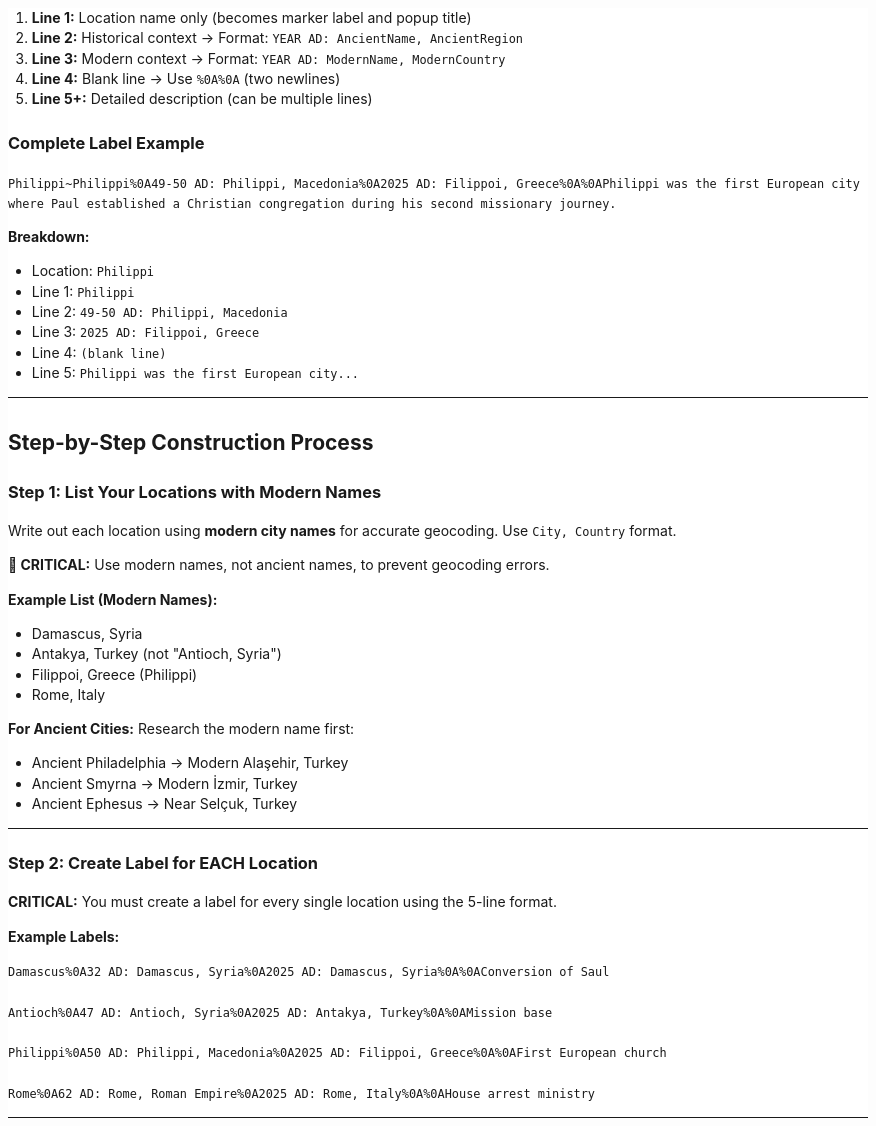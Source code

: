 1. **Line 1:** Location name only (becomes marker label and popup title)
2. **Line 2:** Historical context → Format: `YEAR AD: AncientName, AncientRegion`
3. **Line 3:** Modern context → Format: `YEAR AD: ModernName, ModernCountry`
4. **Line 4:** Blank line → Use `%0A%0A` (two newlines)
5. **Line 5+:** Detailed description (can be multiple lines)

### Complete Label Example

```
Philippi~Philippi%0A49-50 AD: Philippi, Macedonia%0A2025 AD: Filippoi, Greece%0A%0APhilippi was the first European city where Paul established a Christian congregation during his second missionary journey.
```

**Breakdown:**
- Location: `Philippi`
- Line 1: `Philippi`
- Line 2: `49-50 AD: Philippi, Macedonia`
- Line 3: `2025 AD: Filippoi, Greece`
- Line 4: `(blank line)`
- Line 5: `Philippi was the first European city...`

---

## Step-by-Step Construction Process

### Step 1: List Your Locations with Modern Names

Write out each location using **modern city names** for accurate geocoding. Use `City, Country` format.

**🚨 CRITICAL:** Use modern names, not ancient names, to prevent geocoding errors.

**Example List (Modern Names):**
- Damascus, Syria
- Antakya, Turkey (not "Antioch, Syria")
- Filippoi, Greece (Philippi)
- Rome, Italy

**For Ancient Cities:** Research the modern name first:
- Ancient Philadelphia → Modern Alaşehir, Turkey
- Ancient Smyrna → Modern İzmir, Turkey
- Ancient Ephesus → Near Selçuk, Turkey

---

### Step 2: Create Label for EACH Location

**CRITICAL:** You must create a label for every single location using the 5-line format.

**Example Labels:**
```
Damascus%0A32 AD: Damascus, Syria%0A2025 AD: Damascus, Syria%0A%0AConversion of Saul

Antioch%0A47 AD: Antioch, Syria%0A2025 AD: Antakya, Turkey%0A%0AMission base

Philippi%0A50 AD: Philippi, Macedonia%0A2025 AD: Filippoi, Greece%0A%0AFirst European church

Rome%0A62 AD: Rome, Roman Empire%0A2025 AD: Rome, Italy%0A%0AHouse arrest ministry
```

---